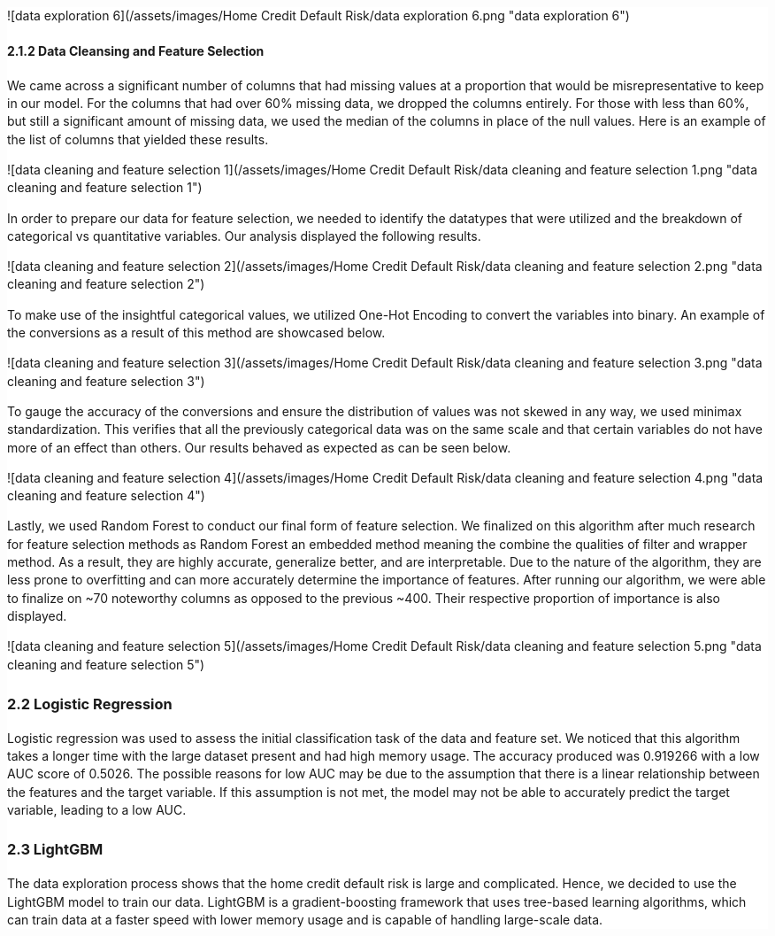 ![data exploration 6](/assets/images/Home Credit Default Risk/data exploration 6.png "data exploration 6")

#### 2.1.2 Data Cleansing and Feature Selection
We came across a significant number of columns that had missing values at a proportion that would be misrepresentative to keep in our model. 
For the columns that had over 60% missing data, we dropped the columns entirely. For those with less than 60%, but still a significant amount of missing data, we used the median of the columns in place of the null values. 
Here is an example of the list of columns that yielded these results.

![data cleaning and feature selection 1](/assets/images/Home Credit Default Risk/data cleaning and feature selection 1.png "data cleaning and feature selection 1")

In order to prepare our data for feature selection, we needed to identify the datatypes that were utilized and the breakdown of categorical vs quantitative variables. 
Our analysis displayed the following results.

![data cleaning and feature selection 2](/assets/images/Home Credit Default Risk/data cleaning and feature selection 2.png "data cleaning and feature selection 2")

To make use of the insightful categorical values, we utilized One-Hot Encoding to convert the variables into binary. An example of the conversions as a result of this method are showcased below.

![data cleaning and feature selection 3](/assets/images/Home Credit Default Risk/data cleaning and feature selection 3.png "data cleaning and feature selection 3")

To gauge the accuracy of the conversions and ensure the distribution of values was not skewed in any way, we used minimax standardization. 
This verifies that all the previously categorical data was on the same scale and that certain variables do not have more of an effect than others. 
Our results behaved as expected as can be seen below.

![data cleaning and feature selection 4](/assets/images/Home Credit Default Risk/data cleaning and feature selection 4.png "data cleaning and feature selection 4")

Lastly, we used Random Forest to conduct our final form of feature selection. We finalized on this algorithm after much research for feature selection methods as Random Forest an embedded method meaning the combine the qualities of filter and wrapper method. 
As a result, they are highly accurate, generalize better, and are interpretable. Due to the nature of the algorithm, they are less prone to overfitting and can more accurately determine the importance of features. 
After running our algorithm, we were able to finalize on ~70 noteworthy columns as opposed to the previous ~400. Their respective proportion of importance is also displayed.

![data cleaning and feature selection 5](/assets/images/Home Credit Default Risk/data cleaning and feature selection 5.png "data cleaning and feature selection 5")

### 2.2 Logistic Regression
Logistic regression was used to assess the initial classification task of the data and feature set. We noticed that this algorithm takes a longer time with the large dataset present and had high memory usage. The accuracy produced was 0.919266 with a low AUC score of 0.5026. 
The possible reasons for low AUC may be due to the assumption that there is a linear relationship between the features and the target variable. 
If this assumption is not met, the model may not be able to accurately predict the target variable, leading to a low AUC.

### 2.3 LightGBM
The data exploration process shows that the home credit default risk is large and complicated. Hence, we decided to use the LightGBM model to train our data. 
LightGBM is a gradient-boosting framework that uses tree-based learning algorithms, which can train data at a faster speed with lower memory usage and is capable of handling large-scale data.
